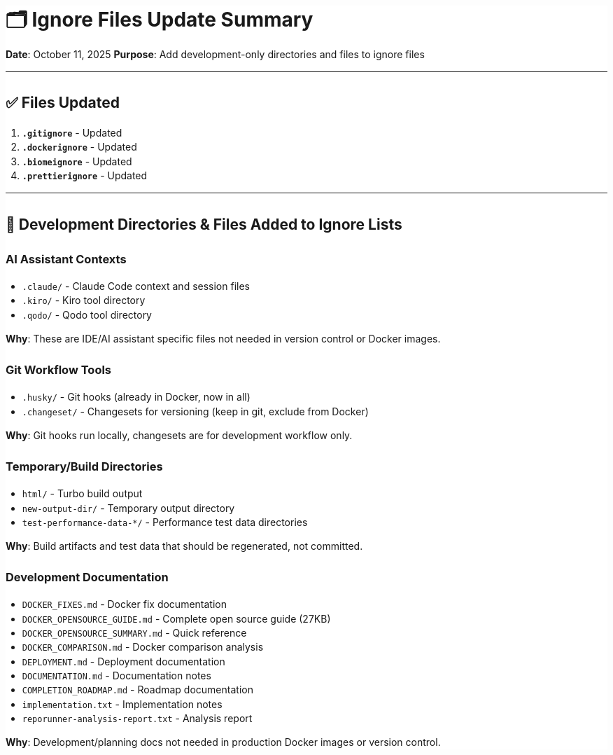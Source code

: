 # 🗂️ Ignore Files Update Summary

**Date**: October 11, 2025
**Purpose**: Add development-only directories and files to ignore files

---

## ✅ Files Updated

1. **`.gitignore`** - Updated
2. **`.dockerignore`** - Updated  
3. **`.biomeignore`** - Updated
4. **`.prettierignore`** - Updated

---

## 🚫 Development Directories & Files Added to Ignore Lists

### **AI Assistant Contexts**
- `.claude/` - Claude Code context and session files
- `.kiro/` - Kiro tool directory
- `.qodo/` - Qodo tool directory

**Why**: These are IDE/AI assistant specific files not needed in version control or Docker images.

### **Git Workflow Tools**
- `.husky/` - Git hooks (already in Docker, now in all)
- `.changeset/` - Changesets for versioning (keep in git, exclude from Docker)

**Why**: Git hooks run locally, changesets are for development workflow only.

### **Temporary/Build Directories**
- `html/` - Turbo build output
- `new-output-dir/` - Temporary output directory
- `test-performance-data-*/` - Performance test data directories

**Why**: Build artifacts and test data that should be regenerated, not committed.

### **Development Documentation**
- `DOCKER_FIXES.md` - Docker fix documentation
- `DOCKER_OPENSOURCE_GUIDE.md` - Complete open source guide (27KB)
- `DOCKER_OPENSOURCE_SUMMARY.md` - Quick reference
- `DOCKER_COMPARISON.md` - Docker comparison analysis
- `DEPLOYMENT.md` - Deployment documentation
- `DOCUMENTATION.md` - Documentation notes
- `COMPLETION_ROADMAP.md` - Roadmap documentation
- `implementation.txt` - Implementation notes
- `reporunner-analysis-report.txt` - Analysis report

**Why**: Development/planning docs not needed in production Docker images or version control.
